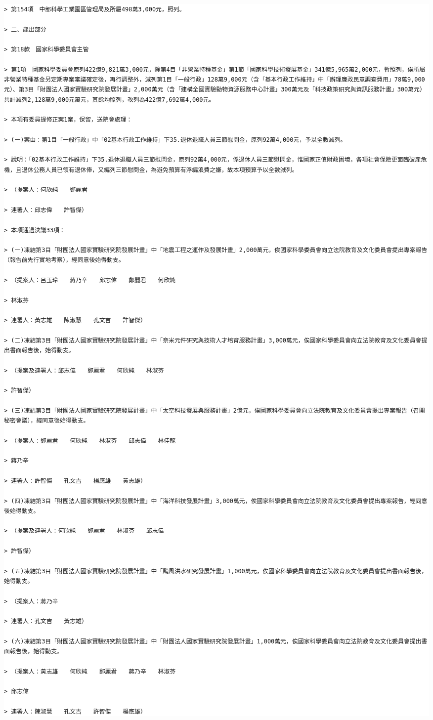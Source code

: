     > 第154項　中部科學工業園區管理局及所屬498萬3,000元，照列。

    > 二、歲出部分

    > 第18款　國家科學委員會主管

    > 第1項　國家科學委員會原列422億9,821萬3,000元，除第4目「非營業特種基金」第1節「國家科學技術發展基金」341億5,965萬2,000元，暫照列，俟所屬非營業特種基金另定期專案審議確定後，再行調整外，減列第1目「一般行政」128萬9,000元（含「基本行政工作維持」中「辦理廉政民意調查費用」78萬9,000元）、第3目「財團法人國家實驗研究院發展計畫」2,000萬元（含「建構全國實驗動物資源服務中心計畫」300萬元及「科技政策研究與資訊服務計畫」300萬元）共計減列2,128萬9,000元萬元，其餘均照列，改列為422億7,692萬4,000元。

    > 本項有委員提修正案1案，保留，送院會處理：

    > (一)案由：第1目「一般行政」中「02基本行政工作維持」下35.退休退職人員三節慰問金，原列92萬4,000元，予以全數減列。

    > 說明：「02基本行政工作維持」下35.退休退職人員三節慰問金，原列92萬4,000元，係退休人員三節慰問金，惟國家正值財政困境，各項社會保險更面臨破產危機，且退休公務人員已領有退休俸，又編列三節慰問金，為避免預算有浮編浪費之嫌，故本項預算予以全數減列。

    > （提案人：何欣純　　鄭麗君

    > 連署人：邱志偉　　許智傑）

    > 本項通過決議33項：

    > (一)凍結第3目「財團法人國家實驗研究院發展計畫」中「地震工程之運作及發展計畫」2,000萬元，俟國家科學委員會向立法院教育及文化委員會提出專案報告（報告前先行實地考察），經同意後始得動支。

    > （提案人：呂玉玲　　蔣乃辛　　邱志偉　　鄭麗君　　何欣純

    > 林淑芬

    > 連署人：黃志雄　　陳淑慧　　孔文吉　　許智傑）

    > (二)凍結第3目「財團法人國家實驗研究院發展計畫」中「奈米元件研究與技術人才培育服務計畫」3,000萬元，俟國家科學委員會向立法院教育及文化委員會提出書面報告後，始得動支。

    > （提案及連署人：邱志偉　　鄭麗君　　何欣純　　林淑芬

    > 許智傑）

    > (三)凍結第3目「財團法人國家實驗研究院發展計畫」中「太空科技發展與服務計畫」2億元，俟國家科學委員會向立法院教育及文化委員會提出專案報告（召開秘密會議），經同意後始得動支。

    > （提案人：鄭麗君　　何欣純　　林淑芬　　邱志偉　　林佳龍

    > 蔣乃辛

    > 連署人：許智傑　　孔文吉　　楊應雄　　黃志雄）

    > (四)凍結第3目「財團法人國家實驗研究院發展計畫」中「海洋科技發展計畫」3,000萬元，俟國家科學委員會向立法院教育及文化委員會提出專案報告，經同意後始得動支。

    > （提案及連署人：何欣純　　鄭麗君　　林淑芬　　邱志偉

    > 許智傑）

    > (五)凍結第3目「財團法人國家實驗研究院發展計畫」中「颱風洪水研究發展計畫」1,000萬元，俟國家科學委員會向立法院教育及文化委員會提出書面報告後，始得動支。

    > （提案人：蔣乃辛

    > 連署人：孔文吉　　黃志雄）

    > (六)凍結第3目「財團法人國家實驗研究院發展計畫」中「財團法人國家實驗研究院發展計畫」1,000萬元，俟國家科學委員會向立法院教育及文化委員會提出書面報告後，始得動支。

    > （提案人：黃志雄　　何欣純　　鄭麗君　　蔣乃辛　　林淑芬

    > 邱志偉

    > 連署人：陳淑慧　　孔文吉　　許智傑　　楊應雄）
